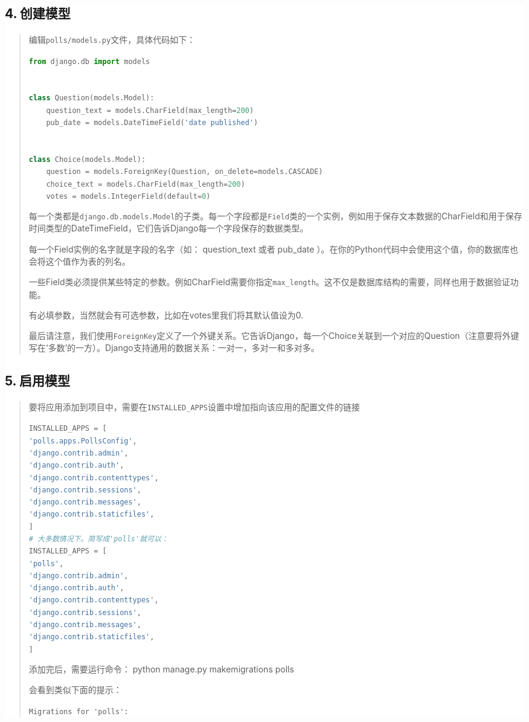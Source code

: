 ## 4. 创建模型

> 编辑`polls/models.py`文件，具体代码如下：
>
> ```python
> from django.db import models
> 
> 
> class Question(models.Model):
>     question_text = models.CharField(max_length=200)
>     pub_date = models.DateTimeField('date published')
> 
> 
> class Choice(models.Model):
>     question = models.ForeignKey(Question, on_delete=models.CASCADE)
>     choice_text = models.CharField(max_length=200)
>     votes = models.IntegerField(default=0)
> ```
>
> 每一个类都是`django.db.models.Model`的子类。每一个字段都是`Field`类的一个实例，例如用于保存文本数据的CharField和用于保存时间类型的DateTimeField，它们告诉Django每一个字段保存的数据类型。
>
> 每一个Field实例的名字就是字段的名字（如： question_text 或者 pub_date ）。在你的Python代码中会使用这个值，你的数据库也会将这个值作为表的列名。
>
> 一些Field类必须提供某些特定的参数。例如CharField需要你指定`max_length`。这不仅是数据库结构的需要，同样也用于数据验证功能。
>
> 有必填参数，当然就会有可选参数，比如在votes里我们将其默认值设为0.
>
> 最后请注意，我们使用`ForeignKey`定义了一个外键关系。它告诉Django，每一个Choice关联到一个对应的Question（注意要将外键写在‘多数’的一方）。Django支持通用的数据关系：一对一，多对一和多对多。

## 5. 启用模型

> 要将应用添加到项目中，需要在`INSTALLED_APPS`设置中增加指向该应用的配置文件的链接
>
> ```python
> INSTALLED_APPS = [
> 'polls.apps.PollsConfig',
> 'django.contrib.admin',
> 'django.contrib.auth',
> 'django.contrib.contenttypes',
> 'django.contrib.sessions',
> 'django.contrib.messages',
> 'django.contrib.staticfiles',
> ]
> # 大多数情况下。简写成'polls'就可以：
> INSTALLED_APPS = [
> 'polls',
> 'django.contrib.admin',
> 'django.contrib.auth',
> 'django.contrib.contenttypes',
> 'django.contrib.sessions',
> 'django.contrib.messages',
> 'django.contrib.staticfiles',
> ]
> ```
>
> 添加完后，需要运行命令： python manage.py makemigrations polls
>
> 会看到类似下面的提示：
>
> ```
> Migrations for 'polls':